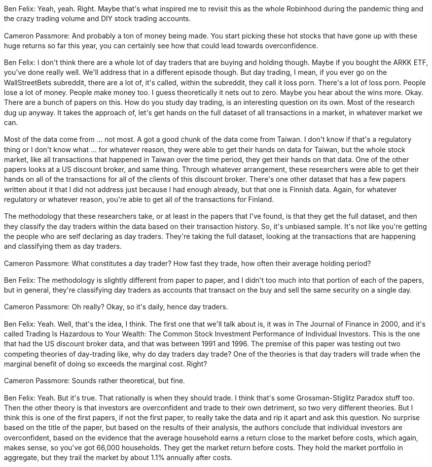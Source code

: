 Ben Felix: Yeah, yeah. Right. Maybe that's what inspired me to revisit this as the whole Robinhood during the pandemic thing and the crazy trading volume and DIY stock trading accounts.

Cameron Passmore: And probably a ton of money being made. You start picking these hot stocks that have gone up with these huge returns so far this year, you can certainly see how that could lead towards overconfidence. 

Ben Felix: I don't think there are a whole lot of day traders that are buying and holding though. Maybe if you bought the ARKK ETF, you've done really well. We'll address that in a different episode though. But day trading, I mean, if you ever go on the WallStreetBets subreddit, there are a lot of, it's called, within the subreddit, they call it loss porn. There's a lot of loss porn. People lose a lot of money. People make money too. I guess theoretically it nets out to zero. Maybe you hear about the wins more. Okay. There are a bunch of papers on this. How do you study day trading, is an interesting question on its own. Most of the research dug up anyway. It takes the approach of, let's get hands on the full dataset of all transactions in a market, in whatever market we can.

Most of the data come from ... not most. A got a good chunk of the data come from Taiwan. I don't know if that's a regulatory thing or I don't know what ... for whatever reason, they were able to get their hands on data for Taiwan, but the whole stock market, like all transactions that happened in Taiwan over the time period, they get their hands on that data. One of the other papers looks at a US discount broker, and same thing. Through whatever arrangement, these researchers were able to get their hands on all of the transactions for all of the clients of this discount broker. There's one other dataset that has a few papers written about it that I did not address just because I had enough already, but that one is Finnish data. Again, for whatever regulatory or whatever reason, you're able to get all of the transactions for Finland.

The methodology that these researchers take, or at least in the papers that I've found, is that they get the full dataset, and then they classify the day traders within the data based on their transaction history. So, it's unbiased sample. It's not like you're getting the people who are self declaring as day traders. They're taking the full dataset, looking at the transactions that are happening and classifying them as day traders.

Cameron Passmore: What constitutes a day trader? How fast they trade, how often their average holding period?

Ben Felix: The methodology is slightly different from paper to paper, and I didn't too much into that portion of each of the papers, but in general, they're classifying day traders as accounts that transact on the buy and sell the same security on a single day.

Cameron Passmore: Oh really? Okay, so it's daily, hence day traders.

Ben Felix: Yeah. Well, that's the idea, I think. The first one that we'll talk about is, it was in The Journal of Finance in 2000, and it's called Trading Is Hazardous to Your Wealth: The Common Stock Investment Performance of Individual Investors. This is the one that had the US discount broker data, and that was between 1991 and 1996. The premise of this paper was testing out two competing theories of day-trading like, why do day traders day trade? One of the theories is that day traders will trade when the marginal benefit of doing so exceeds the marginal cost. Right?

Cameron Passmore: Sounds rather theoretical, but fine.

Ben Felix: Yeah. But it's true. That rationally is when they should trade. I think that's some Grossman-Stiglitz Paradox stuff too. Then the other theory is that investors are overconfident and trade to their own detriment, so two very different theories. But I think this is one of the first papers, if not the first paper, to really take the data and rip it apart and ask this question. No surprise based on the title of the paper, but based on the results of their analysis, the authors conclude that individual investors are overconfident, based on the evidence that the average household earns a return close to the market before costs, which again, makes sense, so you've got 66,000 households. They get the market return before costs. They hold the market portfolio in aggregate, but they trail the market by about 1.1% annually after costs.
